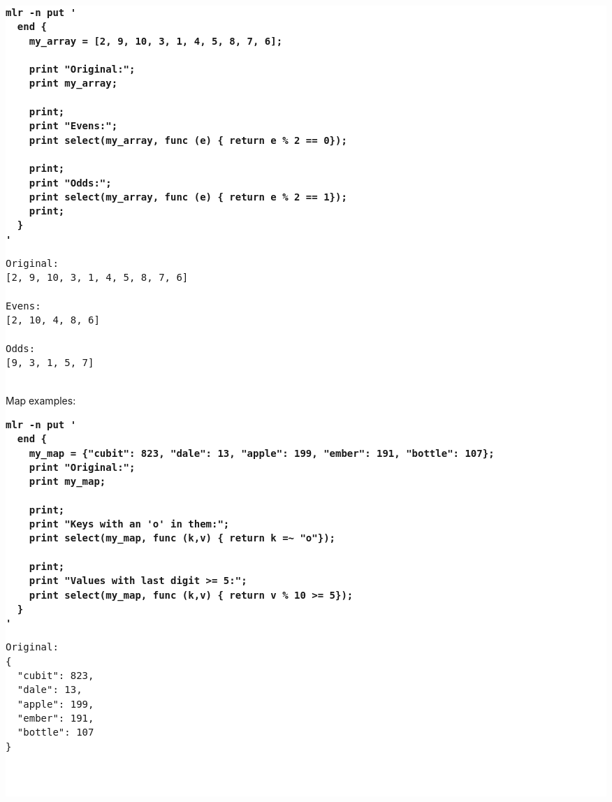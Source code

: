 <pre class="pre-highlight-in-pair">
<b>mlr -n put '</b>
<b>  end {</b>
<b>    my_array = [2, 9, 10, 3, 1, 4, 5, 8, 7, 6];</b>
<b></b>
<b>    print "Original:";</b>
<b>    print my_array;</b>
<b></b>
<b>    print;</b>
<b>    print "Evens:";</b>
<b>    print select(my_array, func (e) { return e % 2 == 0});</b>
<b></b>
<b>    print;</b>
<b>    print "Odds:";</b>
<b>    print select(my_array, func (e) { return e % 2 == 1});</b>
<b>    print;</b>
<b>  }</b>
<b>'</b>
</pre>
<pre class="pre-non-highlight-in-pair">
Original:
[2, 9, 10, 3, 1, 4, 5, 8, 7, 6]

Evens:
[2, 10, 4, 8, 6]

Odds:
[9, 3, 1, 5, 7]

</pre>

Map examples:

<pre class="pre-highlight-in-pair">
<b>mlr -n put '</b>
<b>  end {</b>
<b>    my_map = {"cubit": 823, "dale": 13, "apple": 199, "ember": 191, "bottle": 107};</b>
<b>    print "Original:";</b>
<b>    print my_map;</b>
<b></b>
<b>    print;</b>
<b>    print "Keys with an 'o' in them:";</b>
<b>    print select(my_map, func (k,v) { return k =~ "o"});</b>
<b></b>
<b>    print;</b>
<b>    print "Values with last digit >= 5:";</b>
<b>    print select(my_map, func (k,v) { return v % 10 >= 5});</b>
<b>  }</b>
<b>'</b>
</pre>
<pre class="pre-non-highlight-in-pair">
Original:
{
  "cubit": 823,
  "dale": 13,
  "apple": 199,
  "ember": 191,
  "bottle": 107
}
